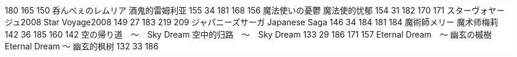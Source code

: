 <td>180</td>
<td>165</td>
<td>150</td>
<td>呑んべぇのレムリア</td>
<td>酒鬼的雷姆利亚</td>
<td>155</td>
<td>34
</td></tr>
<tr>
<td>181</td>
<td>168</td>
<td>156</td>
<td>魔法使いの憂鬱</td>
<td>魔法使的忧郁</td>
<td>154</td>
<td>31
</td></tr>
<tr>
<td>182</td>
<td>170</td>
<td>171</td>
<td>スターヴォヤージュ2008</td>
<td>Star Voyage2008</td>
<td>149</td>
<td>27
</td></tr>
<tr>
<td>183</td>
<td>219</td>
<td>209</td>
<td>ジャパニーズサーガ</td>
<td>Japanese Saga</td>
<td>146</td>
<td>34
</td></tr>
<tr>
<td>184</td>
<td>181</td>
<td>184</td>
<td>魔術師メリー</td>
<td>魔术师梅莉</td>
<td>142</td>
<td>36
</td></tr>
<tr>
<td>185</td>
<td>160</td>
<td>142</td>
<td>空の帰り道　～　Sky Dream</td>
<td>空中的归路　～　Sky Dream</td>
<td>133</td>
<td>29
</td></tr>
<tr>
<td>186</td>
<td>171</td>
<td>157</td>
<td>Eternal Dream　～ 幽玄の槭樹</td>
<td>Eternal Dream ～ 幽玄的枫树</td>
<td>132</td>
<td>33
</td></tr>
<tr>
<td>186</td>